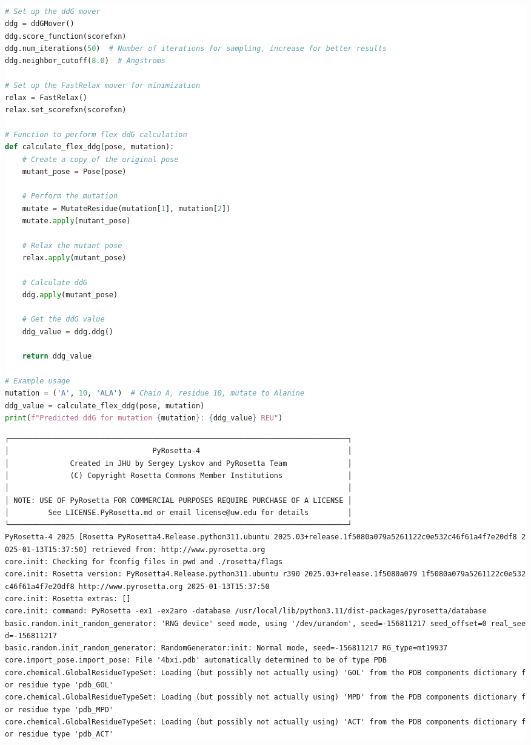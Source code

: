 ```python
# Set up the ddG mover
ddg = ddGMover()
ddg.score_function(scorefxn)
ddg.num_iterations(50)  # Number of iterations for sampling, increase for better results
ddg.neighbor_cutoff(8.0)  # Angstroms

# Set up the FastRelax mover for minimization
relax = FastRelax()
relax.set_scorefxn(scorefxn)

# Function to perform flex ddG calculation
def calculate_flex_ddg(pose, mutation):
    # Create a copy of the original pose
    mutant_pose = Pose(pose)

    # Perform the mutation
    mutate = MutateResidue(mutation[1], mutation[2])
    mutate.apply(mutant_pose)

    # Relax the mutant pose
    relax.apply(mutant_pose)

    # Calculate ddG
    ddg.apply(mutant_pose)

    # Get the ddG value
    ddg_value = ddg.ddg()

    return ddg_value

# Example usage
mutation = ('A', 10, 'ALA')  # Chain A, residue 10, mutate to Alanine
ddg_value = calculate_flex_ddg(pose, mutation)
print(f"Predicted ddG for mutation {mutation}: {ddg_value} REU")
```

    ┌──────────────────────────────────────────────────────────────────────────────┐
    │                                 PyRosetta-4                                  │
    │              Created in JHU by Sergey Lyskov and PyRosetta Team              │
    │              (C) Copyright Rosetta Commons Member Institutions               │
    │                                                                              │
    │ NOTE: USE OF PyRosetta FOR COMMERCIAL PURPOSES REQUIRE PURCHASE OF A LICENSE │
    │         See LICENSE.PyRosetta.md or email license@uw.edu for details         │
    └──────────────────────────────────────────────────────────────────────────────┘
    PyRosetta-4 2025 [Rosetta PyRosetta4.Release.python311.ubuntu 2025.03+release.1f5080a079a5261122c0e532c46f61a4f7e20df8 2025-01-13T15:37:50] retrieved from: http://www.pyrosetta.org
    core.init: Checking for fconfig files in pwd and ./rosetta/flags
    core.init: Rosetta version: PyRosetta4.Release.python311.ubuntu r390 2025.03+release.1f5080a079 1f5080a079a5261122c0e532c46f61a4f7e20df8 http://www.pyrosetta.org 2025-01-13T15:37:50
    core.init: Rosetta extras: []
    core.init: command: PyRosetta -ex1 -ex2aro -database /usr/local/lib/python3.11/dist-packages/pyrosetta/database
    basic.random.init_random_generator: 'RNG device' seed mode, using '/dev/urandom', seed=-156811217 seed_offset=0 real_seed=-156811217
    basic.random.init_random_generator: RandomGenerator:init: Normal mode, seed=-156811217 RG_type=mt19937
    core.import_pose.import_pose: File '4bxi.pdb' automatically determined to be of type PDB
    core.chemical.GlobalResidueTypeSet: Loading (but possibly not actually using) 'GOL' from the PDB components dictionary for residue type 'pdb_GOL'
    core.chemical.GlobalResidueTypeSet: Loading (but possibly not actually using) 'MPD' from the PDB components dictionary for residue type 'pdb_MPD'
    core.chemical.GlobalResidueTypeSet: Loading (but possibly not actually using) 'ACT' from the PDB components dictionary for residue type 'pdb_ACT'